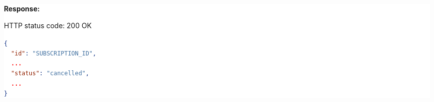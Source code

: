 **Response:**

HTTP status code: 200 OK

```json
{
  "id": "SUBSCRIPTION_ID",
  ...
  "status": "cancelled",
  ...
}
```
